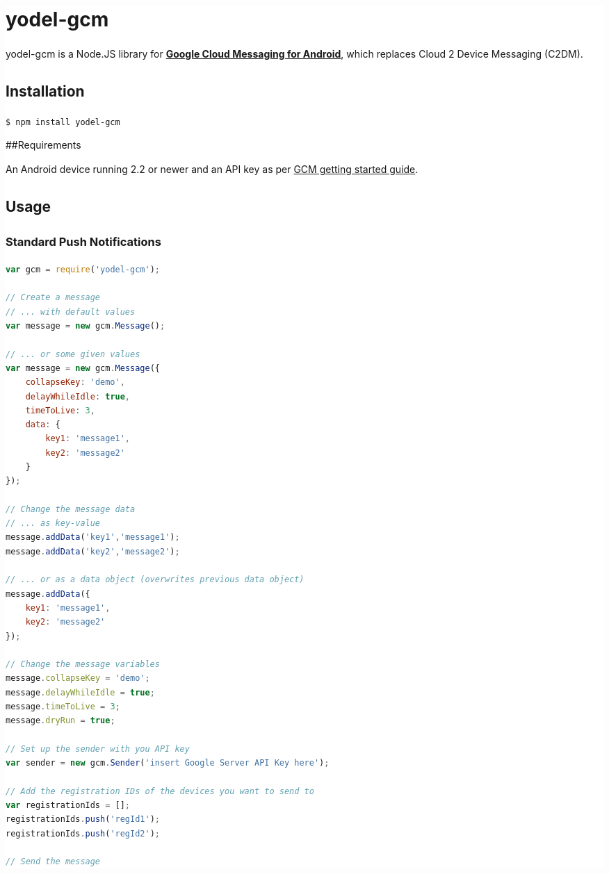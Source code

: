 # yodel-gcm

yodel-gcm is a Node.JS library for [**Google Cloud Messaging for Android**](http://developer.android.com/guide/google/gcm/index.html), which replaces Cloud 2 Device Messaging (C2DM).

## Installation
```bash
$ npm install yodel-gcm
```
##Requirements

An Android device running 2.2 or newer and an API key as per [GCM getting started guide](http://developer.android.com/guide/google/gcm/gs.html).

## Usage

### Standard Push Notifications

```js
var gcm = require('yodel-gcm');

// Create a message
// ... with default values
var message = new gcm.Message();

// ... or some given values
var message = new gcm.Message({
	collapseKey: 'demo',
	delayWhileIdle: true,
	timeToLive: 3,
	data: {
		key1: 'message1',
		key2: 'message2'
	}
});

// Change the message data
// ... as key-value
message.addData('key1','message1');
message.addData('key2','message2');

// ... or as a data object (overwrites previous data object)
message.addData({
	key1: 'message1',
	key2: 'message2'
});

// Change the message variables
message.collapseKey = 'demo';
message.delayWhileIdle = true;
message.timeToLive = 3;
message.dryRun = true;

// Set up the sender with you API key
var sender = new gcm.Sender('insert Google Server API Key here');

// Add the registration IDs of the devices you want to send to
var registrationIds = [];
registrationIds.push('regId1');
registrationIds.push('regId2');

// Send the message
```